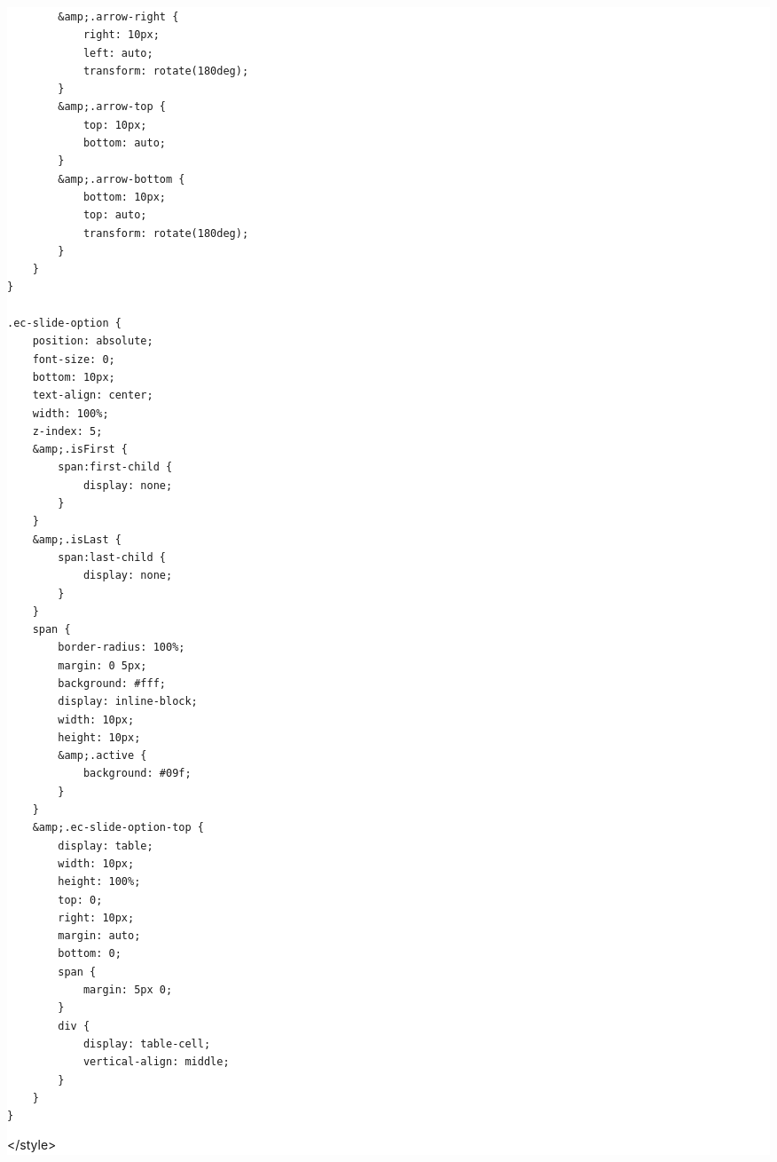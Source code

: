             &amp;.arrow-right {
                right: 10px;
                left: auto;
                transform: rotate(180deg);
            }
            &amp;.arrow-top {
                top: 10px;
                bottom: auto;
            }
            &amp;.arrow-bottom {
                bottom: 10px;
                top: auto;
                transform: rotate(180deg);
            }
        }
    }

    .ec-slide-option {
        position: absolute;
        font-size: 0;
        bottom: 10px;
        text-align: center;
        width: 100%;
        z-index: 5;
        &amp;.isFirst {
            span:first-child {
                display: none;
            }
        }
        &amp;.isLast {
            span:last-child {
                display: none;
            }
        }
        span {
            border-radius: 100%;
            margin: 0 5px;
            background: #fff;
            display: inline-block;
            width: 10px;
            height: 10px;
            &amp;.active {
                background: #09f;
            }
        }
        &amp;.ec-slide-option-top {
            display: table;
            width: 10px;
            height: 100%;
            top: 0;
            right: 10px;
            margin: auto;
            bottom: 0;
            span {
                margin: 5px 0;
            }
            div {
                display: table-cell;
                vertical-align: middle;
            }
        }
    }
</span><span class="hljs-tag">&lt;/<span class="hljs-name">style</span>&gt;</span> 
</code></pre>